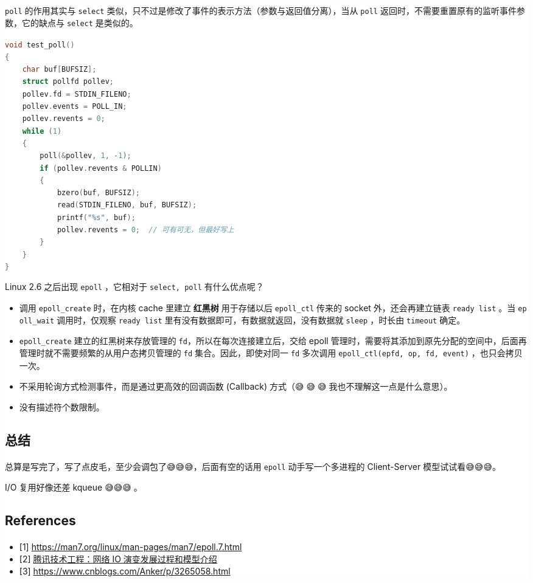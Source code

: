 

`poll` 的作用其实与 `select` 类似，只不过是修改了事件的表示方法（参数与返回值分离），当从 `poll` 返回时，不需要重置原有的监听事件参数，它的缺点与 `select` 是类似的。

```c
void test_poll()
{
    char buf[BUFSIZ];
    struct pollfd pollev;
    pollev.fd = STDIN_FILENO;
    pollev.events = POLL_IN;
    pollev.revents = 0;
    while (1)
    {
        poll(&pollev, 1, -1);
        if (pollev.revents & POLLIN)
        {
            bzero(buf, BUFSIZ);
            read(STDIN_FILENO, buf, BUFSIZ);
            printf("%s", buf);
            pollev.revents = 0;  // 可有可无，但最好写上
        }
    }
}

```



Linux 2.6 之后出现 `epoll` ，它相对于 `select, poll` 有什么优点呢？

- 调用 `epoll_create` 时，在内核 cache 里建立 **红黑树** 用于存储以后 `epoll_ctl` 传来的 socket 外，还会再建立链表 `ready list` 。当 `epoll_wait` 调用时，仅观察 `ready list` 里有没有数据即可，有数据就返回，没有数据就 `sleep` ，时长由 `timeout` 确定。

- `epoll_create` 建立的红黑树来存放管理的 `fd`，所以在每次连接建立后，交给 epoll 管理时，需要将其添加到原先分配的空间中，后面再管理时就不需要频繁的从用户态拷贝管理的 `fd` 集合。因此，即使对同一  `fd` 多次调用 `epoll_ctl(epfd, op, fd, event)` ，也只会拷贝一次。
- 不采用轮询方式检测事件，而是通过更高效的回调函数 (Callback) 方式（😅 😅 😅 我也不理解这一点是什么意思）。
- 没有描述符个数限制。



## 总结

总算是写完了，写了点皮毛，至少会调包了😅😅😅，后面有空的话用 `epoll` 动手写一个多进程的 Client-Server 模型试试看😅😅😅。

I/O 复用好像还差 kqueue 😅😅😅 。



## References

- [1] https://man7.org/linux/man-pages/man7/epoll.7.html
- [2] [腾讯技术工程：网络 IO 演变发展过程和模型介绍](https://mp.weixin.qq.com/s/EDzFOo3gcivOe_RgipkTkQ)
- [3] https://www.cnblogs.com/Anker/p/3265058.html

